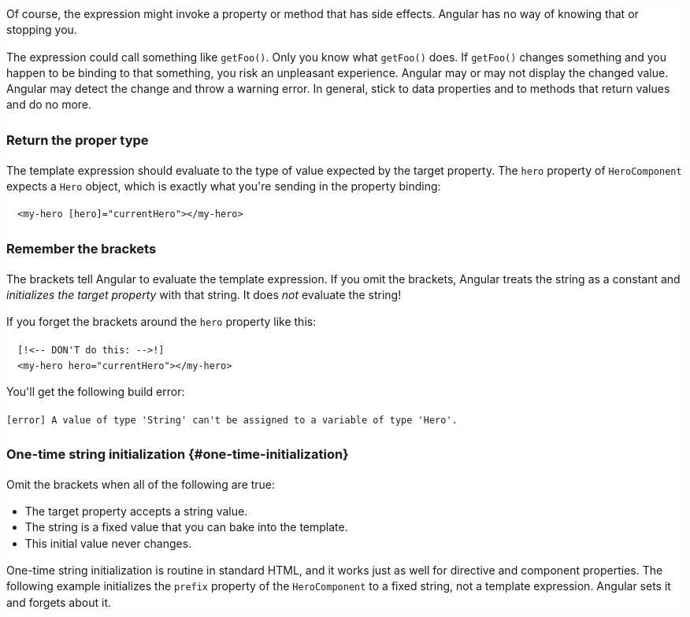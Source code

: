 Of course, the expression might invoke a property or method that has side effects.
Angular has no way of knowing that or stopping you.

The expression could call something like `getFoo()`. Only you know what `getFoo()` does.
If `getFoo()` changes something and you happen to be binding to that something, you risk an unpleasant experience.
Angular may or may not display the changed value. Angular may detect the change and throw a warning error.
In general, stick to data properties and to methods that return values and do no more.

### Return the proper type

The template expression should evaluate to the type of value expected by the target property.
The `hero` property of `HeroComponent` expects a `Hero` object, which is exactly what you're sending in the property binding:

<?code-excerpt "lib/app_component.html (property-binding-4)"?>
```
  <my-hero [hero]="currentHero"></my-hero>
```

### Remember the brackets

The brackets tell Angular to evaluate the template expression.
If you omit the brackets, Angular treats the string as a constant
and *initializes the target property* with that string.
It does *not* evaluate the string!

If you forget the brackets around the `hero` property like this:

<?code-excerpt "lib/app_component.html (property-binding-6)" remove="--" replace="/DON'T.*/[!\x3C-- $& --\x3E!]/g"?>
```
  [!<-- DON'T do this: -->!]
  <my-hero hero="currentHero"></my-hero>
```

You'll get the following build error:

```console
[error] A value of type 'String' can't be assigned to a variable of type 'Hero'.
```

### One-time string initialization {#one-time-initialization}

Omit the brackets when all of the following are true:
* The target property accepts a string value.
* The string is a fixed value that you can bake into the template.
* This initial value never changes.

One-time string initialization is routine in standard HTML, and
it works just as well for directive and component properties.
The following example initializes the `prefix` property of the `HeroComponent` to a fixed string,
not a template expression. Angular sets it and forgets about it.


  [CssSD]: {{site.dart_api}}/{{site.data.pkg-vers.SDK.channel}}/dart-html/CssStyleDeclaration-class.html
[Map]: {{site.dart_api}}/{{site.data.pkg-vers.SDK.channel}}/dart-core/Map-class.html
[TrackByFn]: /api/angular/angular/TrackByFn.html